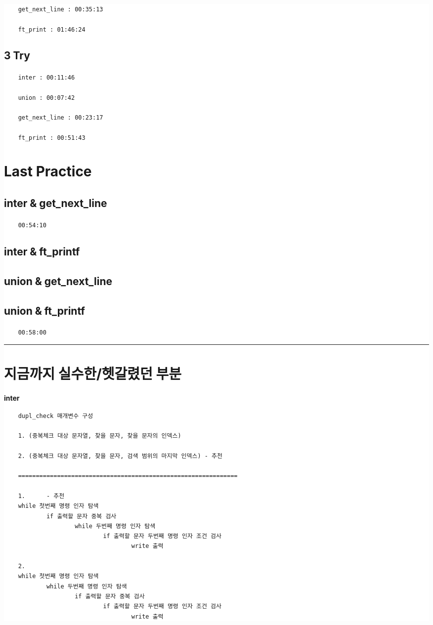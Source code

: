         get_next_line : 00:35:13

        ft_print : 01:46:24

## **3 Try**

        inter : 00:11:46

        union : 00:07:42

        get_next_line : 00:23:17

        ft_print : 00:51:43

# Last Practice 

## **inter & get_next_line**

        00:54:10

## **inter & ft_printf**


## **union & get_next_line**


## **union & ft_printf**

        00:58:00

<hr>

# 지금까지 실수한/헷갈렸던 부분

**inter**

        dupl_check 매개변수 구성

        1. (중복체크 대상 문자열, 찾을 문자, 찾을 문자의 인덱스)

        2. (중복체크 대상 문자열, 찾을 문자, 검색 범위의 마지막 인덱스) - 추천

        ==============================================================

        1.      - 추천
        while 첫번째 명령 인자 탐색
                if 출력할 문자 중복 검사
                        while 두번째 명령 인자 탐색
                                if 출력할 문자 두번째 명령 인자 조건 검사
                                        write 출력
        
        2.
        while 첫번째 명령 인자 탐색
                while 두번째 명령 인자 탐색
                        if 출력할 문자 중복 검사
                                if 출력할 문자 두번째 명령 인자 조건 검사
                                        write 출력
        